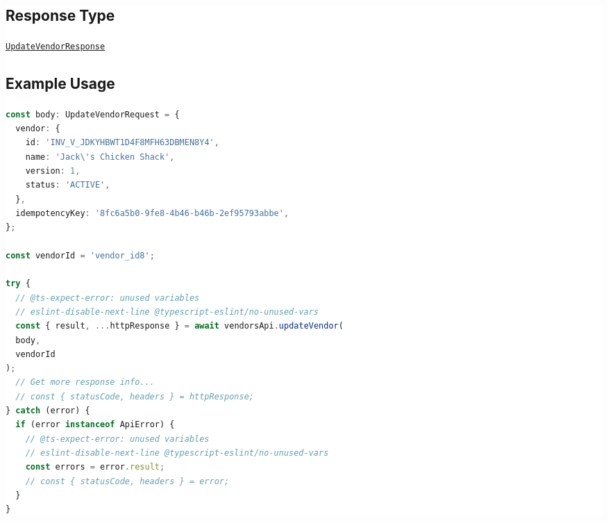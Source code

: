 ## Response Type

[`UpdateVendorResponse`](../../doc/models/update-vendor-response.md)

## Example Usage

```ts
const body: UpdateVendorRequest = {
  vendor: {
    id: 'INV_V_JDKYHBWT1D4F8MFH63DBMEN8Y4',
    name: 'Jack\'s Chicken Shack',
    version: 1,
    status: 'ACTIVE',
  },
  idempotencyKey: '8fc6a5b0-9fe8-4b46-b46b-2ef95793abbe',
};

const vendorId = 'vendor_id8';

try {
  // @ts-expect-error: unused variables
  // eslint-disable-next-line @typescript-eslint/no-unused-vars
  const { result, ...httpResponse } = await vendorsApi.updateVendor(
  body,
  vendorId
);
  // Get more response info...
  // const { statusCode, headers } = httpResponse;
} catch (error) {
  if (error instanceof ApiError) {
    // @ts-expect-error: unused variables
    // eslint-disable-next-line @typescript-eslint/no-unused-vars
    const errors = error.result;
    // const { statusCode, headers } = error;
  }
}
```

